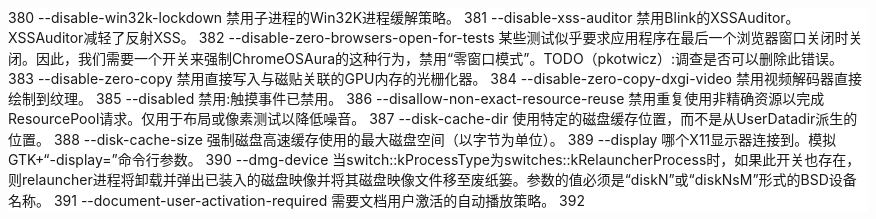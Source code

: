   <tr> 
   <td>380</td> 
   <td>--disable-win32k-lockdown</td> 
   <td>禁用子进程的Win32K进程缓解策略。</td> 
  </tr> 
  <tr> 
   <td>381</td> 
   <td>--disable-xss-auditor</td> 
   <td>禁用Blink的XSSAuditor。XSSAuditor减轻了反射XSS。</td> 
  </tr> 
  <tr> 
   <td>382</td> 
   <td>--disable-zero-browsers-open-for-tests</td> 
   <td>某些测试似乎要求应用程序在最后一个浏览器窗口关闭时关闭。因此，我们需要一个开关来强制ChromeOSAura的这种行为，禁用“零窗口模式”。TODO（pkotwicz）:调查是否可以删除此错误。</td> 
  </tr> 
  <tr> 
   <td>383</td> 
   <td>--disable-zero-copy</td> 
   <td>禁用直接写入与磁贴关联的GPU内存的光栅化器。</td> 
  </tr> 
  <tr> 
   <td>384</td> 
   <td>--disable-zero-copy-dxgi-video</td> 
   <td>禁用视频解码器直接绘制到纹理。</td> 
  </tr> 
  <tr> 
   <td>385</td> 
   <td>--disabled</td> 
   <td>禁用:触摸事件已禁用。</td> 
  </tr> 
  <tr> 
   <td>386</td> 
   <td>--disallow-non-exact-resource-reuse</td> 
   <td>禁用重复使用非精确资源以完成ResourcePool请求。仅用于布局或像素测试以降低噪音。</td> 
  </tr> 
  <tr> 
   <td>387</td> 
   <td>--disk-cache-dir</td> 
   <td>使用特定的磁盘缓存位置，而不是从UserDatadir派生的位置。</td> 
  </tr> 
  <tr> 
   <td>388</td> 
   <td>--disk-cache-size</td> 
   <td>强制磁盘高速缓存使用的最大磁盘空间（以字节为单位）。</td> 
  </tr> 
  <tr> 
   <td>389</td> 
   <td>--display</td> 
   <td>哪个X11显示器连接到。模拟GTK+“-display=”命令行参数。</td> 
  </tr> 
  <tr> 
   <td>390</td> 
   <td>--dmg-device</td> 
   <td>当switch::kProcessType为switches::kRelauncherProcess时，如果此开关也存在，则relauncher进程将卸载并弹出已装入的磁盘映像并将其磁盘映像文件移至废纸篓。参数的值必须是“diskN”或“diskNsM”形式的BSD设备名称。</td> 
  </tr> 
  <tr> 
   <td>391</td> 
   <td>--document-user-activation-required</td> 
   <td>需要文档用户激活的自动播放策略。</td> 
  </tr> 
  <tr> 
   <td>392</td> 